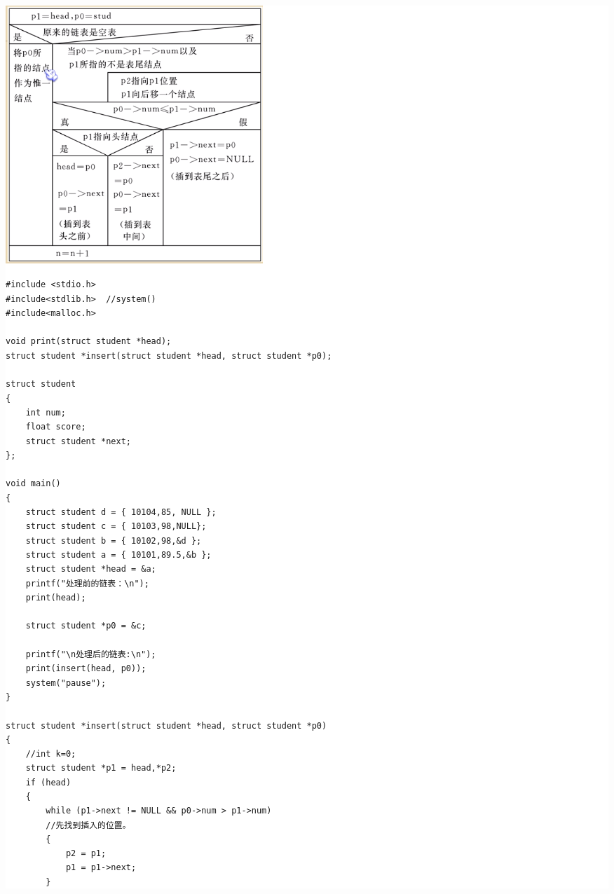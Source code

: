 ![](pic/链表6.png)
```
#include <stdio.h>
#include<stdlib.h>	//system()
#include<malloc.h>

void print(struct student *head);
struct student *insert(struct student *head, struct student *p0);

struct student
{
	int num;
	float score;
	struct student *next;
};

void main()
{
	struct student d = { 10104,85, NULL };
	struct student c = { 10103,98,NULL};
	struct student b = { 10102,98,&d };
	struct student a = { 10101,89.5,&b };
	struct student *head = &a;
	printf("处理前的链表：\n");
	print(head);

	struct student *p0 = &c;

	printf("\n处理后的链表:\n");
	print(insert(head, p0));
	system("pause");
}

struct student *insert(struct student *head, struct student *p0)
{
	//int k=0;
	struct student *p1 = head,*p2;
	if (head) 
	{
		while (p1->next != NULL && p0->num > p1->num)
		//先找到插入的位置。
		{
			p2 = p1;
			p1 = p1->next;
		}
```